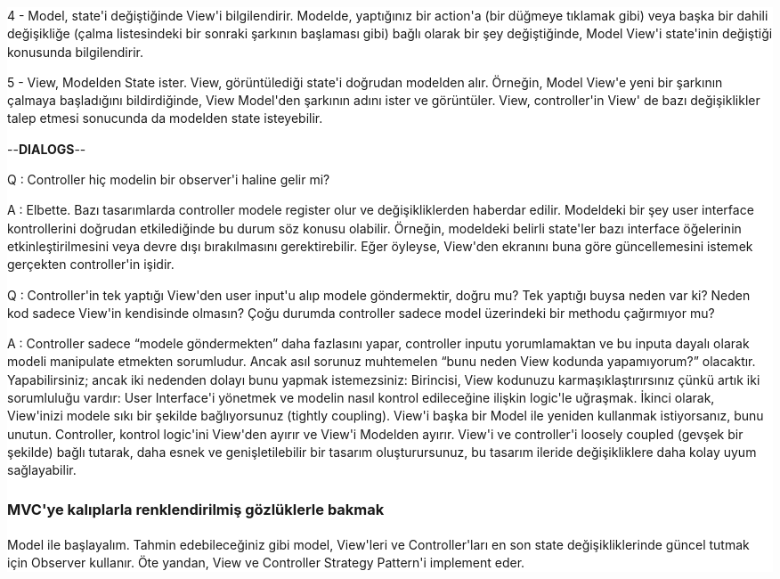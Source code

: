 4 - Model, state'i değiştiğinde View'i bilgilendirir. Modelde, yaptığınız bir action'a (bir düğmeye tıklamak gibi) veya
başka bir dahili değişikliğe (çalma listesindeki bir sonraki şarkının başlaması gibi) bağlı olarak bir şey değiştiğinde,
Model View'i state'inin değiştiği konusunda bilgilendirir.

5 - View, Modelden State ister. View, görüntülediği state'i doğrudan modelden alır. Örneğin, Model View'e yeni bir
şarkının çalmaya başladığını bildirdiğinde, View Model'den şarkının adını ister ve görüntüler. View, controller'in View'
de bazı değişiklikler talep etmesi sonucunda da modelden state isteyebilir.

--**DIALOGS**--

Q : Controller hiç modelin bir observer'i haline gelir mi?

A : Elbette. Bazı tasarımlarda controller modele register olur ve değişikliklerden haberdar edilir. Modeldeki bir şey
user interface kontrollerini doğrudan etkilediğinde bu durum söz konusu olabilir. Örneğin, modeldeki belirli state'ler
bazı interface öğelerinin etkinleştirilmesini veya devre dışı bırakılmasını gerektirebilir. Eğer öyleyse, View'den
ekranını buna göre güncellemesini istemek gerçekten controller'in işidir.

Q : Controller'in tek yaptığı View'den user input'u alıp modele göndermektir, doğru mu? Tek yaptığı buysa neden var ki?
Neden kod sadece View'in kendisinde olmasın? Çoğu durumda controller sadece model üzerindeki bir methodu çağırmıyor mu?

A : Controller sadece “modele göndermekten” daha fazlasını yapar, controller inputu yorumlamaktan ve bu inputa dayalı
olarak modeli manipulate etmekten sorumludur. Ancak asıl sorunuz muhtemelen “bunu neden View kodunda yapamıyorum?”
olacaktır. Yapabilirsiniz; ancak iki nedenden dolayı bunu yapmak istemezsiniz: Birincisi, View kodunuzu
karmaşıklaştırırsınız çünkü artık iki sorumluluğu vardır: User Interface'i yönetmek ve modelin nasıl kontrol
edileceğine ilişkin logic'le uğraşmak. İkinci olarak, View'inizi modele sıkı bir şekilde bağlıyorsunuz (tightly
coupling). View'i başka bir Model ile yeniden kullanmak istiyorsanız, bunu unutun. Controller, kontrol logic'ini
View'den ayırır ve View'i Modelden ayırır. View'i ve controller'i loosely coupled (gevşek bir şekilde) bağlı tutarak,
daha esnek ve genişletilebilir bir tasarım oluşturursunuz, bu tasarım ileride değişikliklere daha kolay uyum
sağlayabilir.

### MVC'ye kalıplarla renklendirilmiş gözlüklerle bakmak

Model ile başlayalım. Tahmin edebileceğiniz gibi model, View'leri ve Controller'ları en son state değişikliklerinde
güncel tutmak için Observer kullanır. Öte yandan, View ve Controller Strategy Pattern'i implement eder.
